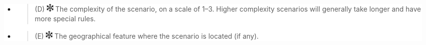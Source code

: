 * <blockquote>(D) <picture><img alt="Frosthaven Identifier" title="Frosthaven Identifier" src="icons/general/fh-frosthaven-identifier-bw-icon.png" width="14"></picture> The complexity of the scenario, on a scale of 1–3. Higher complexity scenarios will generally take longer and have more special rules.</blockquote>
* <blockquote>(E) <picture><img alt="Frosthaven Identifier" title="Frosthaven Identifier" src="icons/general/fh-frosthaven-identifier-bw-icon.png" width="14"></picture> The geographical feature where the scenario is located (if any).</blockquote>